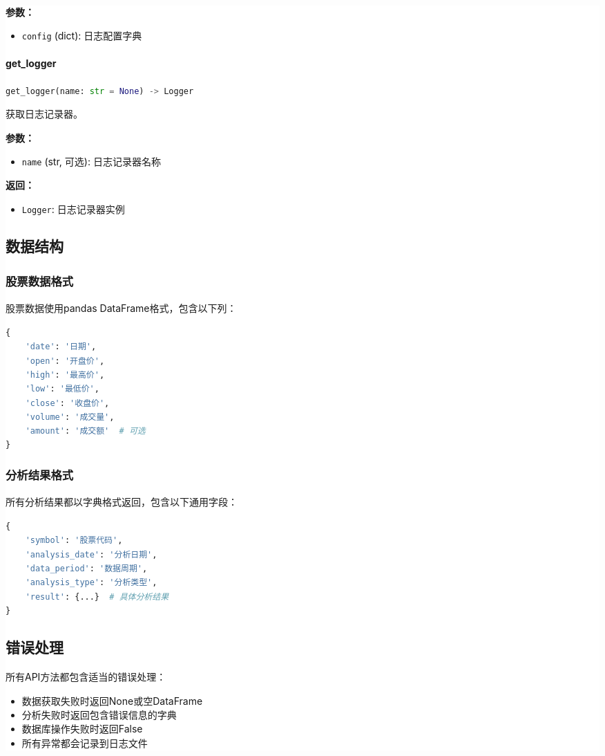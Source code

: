 **参数：**
- `config` (dict): 日志配置字典

#### get_logger

```python
get_logger(name: str = None) -> Logger
```

获取日志记录器。

**参数：**
- `name` (str, 可选): 日志记录器名称

**返回：**
- `Logger`: 日志记录器实例

## 数据结构

### 股票数据格式

股票数据使用pandas DataFrame格式，包含以下列：

```python
{
    'date': '日期',
    'open': '开盘价',
    'high': '最高价', 
    'low': '最低价',
    'close': '收盘价',
    'volume': '成交量',
    'amount': '成交额'  # 可选
}
```

### 分析结果格式

所有分析结果都以字典格式返回，包含以下通用字段：

```python
{
    'symbol': '股票代码',
    'analysis_date': '分析日期',
    'data_period': '数据周期',
    'analysis_type': '分析类型',
    'result': {...}  # 具体分析结果
}
```

## 错误处理

所有API方法都包含适当的错误处理：

- 数据获取失败时返回None或空DataFrame
- 分析失败时返回包含错误信息的字典
- 数据库操作失败时返回False
- 所有异常都会记录到日志文件
